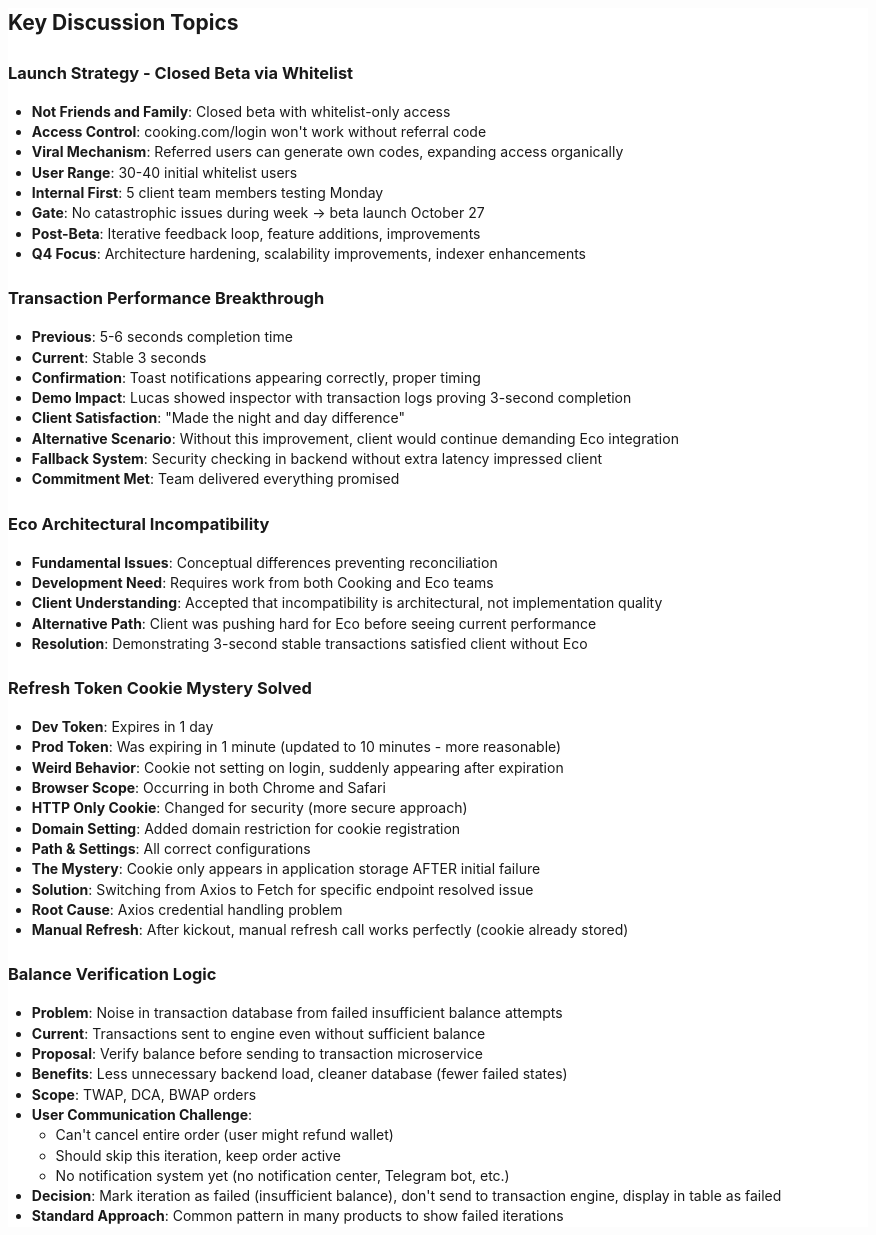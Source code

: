 ## Key Discussion Topics

### Launch Strategy - Closed Beta via Whitelist
- **Not Friends and Family**: Closed beta with whitelist-only access
- **Access Control**: cooking.com/login won't work without referral code
- **Viral Mechanism**: Referred users can generate own codes, expanding access organically
- **User Range**: 30-40 initial whitelist users
- **Internal First**: 5 client team members testing Monday
- **Gate**: No catastrophic issues during week → beta launch October 27
- **Post-Beta**: Iterative feedback loop, feature additions, improvements
- **Q4 Focus**: Architecture hardening, scalability improvements, indexer enhancements

### Transaction Performance Breakthrough
- **Previous**: 5-6 seconds completion time
- **Current**: Stable 3 seconds
- **Confirmation**: Toast notifications appearing correctly, proper timing
- **Demo Impact**: Lucas showed inspector with transaction logs proving 3-second completion
- **Client Satisfaction**: "Made the night and day difference"
- **Alternative Scenario**: Without this improvement, client would continue demanding Eco integration
- **Fallback System**: Security checking in backend without extra latency impressed client
- **Commitment Met**: Team delivered everything promised

### Eco Architectural Incompatibility
- **Fundamental Issues**: Conceptual differences preventing reconciliation
- **Development Need**: Requires work from both Cooking and Eco teams
- **Client Understanding**: Accepted that incompatibility is architectural, not implementation quality
- **Alternative Path**: Client was pushing hard for Eco before seeing current performance
- **Resolution**: Demonstrating 3-second stable transactions satisfied client without Eco

### Refresh Token Cookie Mystery Solved
- **Dev Token**: Expires in 1 day
- **Prod Token**: Was expiring in 1 minute (updated to 10 minutes - more reasonable)
- **Weird Behavior**: Cookie not setting on login, suddenly appearing after expiration
- **Browser Scope**: Occurring in both Chrome and Safari
- **HTTP Only Cookie**: Changed for security (more secure approach)
- **Domain Setting**: Added domain restriction for cookie registration
- **Path & Settings**: All correct configurations
- **The Mystery**: Cookie only appears in application storage AFTER initial failure
- **Solution**: Switching from Axios to Fetch for specific endpoint resolved issue
- **Root Cause**: Axios credential handling problem
- **Manual Refresh**: After kickout, manual refresh call works perfectly (cookie already stored)

### Balance Verification Logic
- **Problem**: Noise in transaction database from failed insufficient balance attempts
- **Current**: Transactions sent to engine even without sufficient balance
- **Proposal**: Verify balance before sending to transaction microservice
- **Benefits**: Less unnecessary backend load, cleaner database (fewer failed states)
- **Scope**: TWAP, DCA, BWAP orders
- **User Communication Challenge**:
  - Can't cancel entire order (user might refund wallet)
  - Should skip this iteration, keep order active
  - No notification system yet (no notification center, Telegram bot, etc.)
- **Decision**: Mark iteration as failed (insufficient balance), don't send to transaction engine, display in table as failed
- **Standard Approach**: Common pattern in many products to show failed iterations

